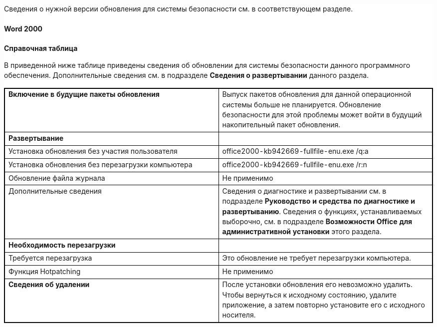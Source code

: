 Сведения о нужной версии обновления для системы безопасности см. в соответствующем разделе.
  
#### Word 2000
  
**Справочная таблица**
  
В приведенной ниже таблице приведены сведения об обновлении для системы безопасности данного программного обеспечения. Дополнительные сведения см. в подразделе **Сведения о развертывании** данного раздела.

 
<table style="border:1px solid black;">
<colgroup>
<col width="50%" />
<col width="50%" />
</colgroup>
<tbody>
<tr class="odd">
<td style="border:1px solid black;"><strong>Включение в будущие пакеты обновления</strong></td>
<td style="border:1px solid black;">Выпуск пакетов обновления для данной операционной системы больше не планируется. Обновление безопасности для этой проблемы может войти в будущий накопительный пакет обновления.</td>
</tr>
<tr class="even">
<td style="border:1px solid black;"><strong>Развертывание</strong></td>
<td style="border:1px solid black;"></td>
</tr>
<tr class="odd">
<td style="border:1px solid black;">Установка обновления без участия пользователя</td>
<td style="border:1px solid black;">office2000-kb942669-fullfile-enu.exe /q:a</td>
</tr>
<tr class="even">
<td style="border:1px solid black;">Установка обновления без перезагрузки компьютера</td>
<td style="border:1px solid black;">office2000-kb942669-fullfile-enu.exe /r:n</td>
</tr>
<tr class="odd">
<td style="border:1px solid black;">Обновление файла журнала</td>
<td style="border:1px solid black;">Не применимо</td>
</tr>
<tr class="even">
<td style="border:1px solid black;">Дополнительные сведения</td>
<td style="border:1px solid black;">Сведения о диагностике и развертывании см. в подразделе <strong>Руководство и средства по диагностике и развертыванию</strong>.
Сведения о функциях, устанавливаемых выборочно, см. в подразделе <strong>Возможности Office для административной установки</strong> этого раздела.</td>
</tr>
<tr class="odd">
<td style="border:1px solid black;"><strong>Необходимость перезагрузки</strong></td>
<td style="border:1px solid black;"></td>
</tr>
<tr class="even">
<td style="border:1px solid black;">Требуется перезагрузка</td>
<td style="border:1px solid black;">Это обновление не требует перезагрузки компьютера.</td>
</tr>
<tr class="odd">
<td style="border:1px solid black;">Функция Hotpatching</td>
<td style="border:1px solid black;">Не применимо</td>
</tr>
<tr class="even">
<td style="border:1px solid black;"><strong>Сведения об удалении</strong></td>
<td style="border:1px solid black;">После установки обновления его невозможно удалить. Чтобы вернуться к исходному состоянию, удалите приложение, а затем повторно установите его с исходного носителя.</td>
</tr>
<tr class="odd">